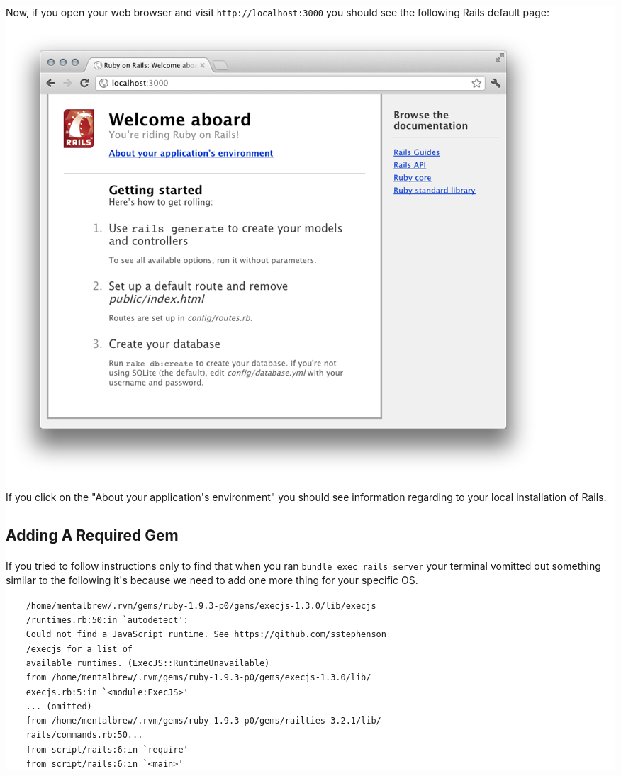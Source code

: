 Now, if you open your web browser and visit `http://localhost:3000` you should see the following Rails default page:

![Default Start Page](images/05/rails-default-page.png)

If you click on the "About your application's environment" you should see information regarding to your local installation of Rails.

## Adding A Required Gem

If you tried to follow instructions only to find that when you ran `bundle exec rails server` your terminal vomitted out something similar to the following it's because we need to add one more thing for your specific OS.

```
	/home/mentalbrew/.rvm/gems/ruby-1.9.3-p0/gems/execjs-1.3.0/lib/execjs
	/runtimes.rb:50:in `autodetect': 
	Could not find a JavaScript runtime. See https://github.com/sstephenson
	/execjs for a list of 
	available runtimes. (ExecJS::RuntimeUnavailable)
	from /home/mentalbrew/.rvm/gems/ruby-1.9.3-p0/gems/execjs-1.3.0/lib/
	execjs.rb:5:in `<module:ExecJS>'
	... (omitted)
	from /home/mentalbrew/.rvm/gems/ruby-1.9.3-p0/gems/railties-3.2.1/lib/
	rails/commands.rb:50...
	from script/rails:6:in `require'
	from script/rails:6:in `<main>'
```
